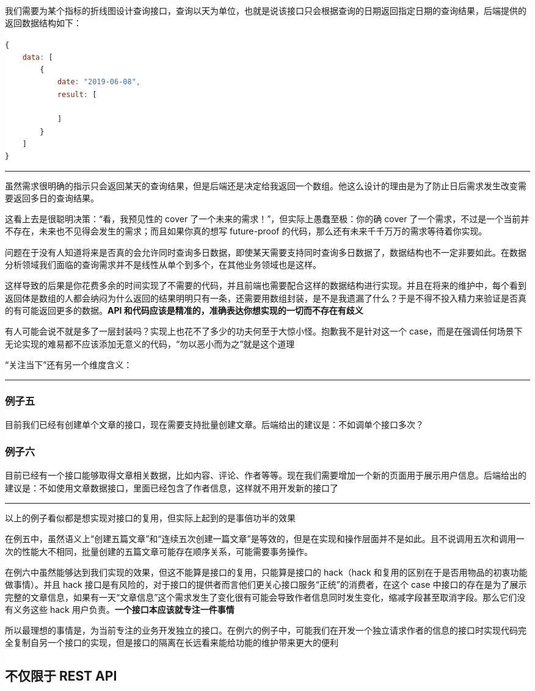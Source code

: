 我们需要为某个指标的折线图设计查询接口，查询以天为单位，也就是说该接口只会根据查询的日期返回指定日期的查询结果，后端提供的返回数据结构如下：

```javascript
{
    data: [
        {
            date: "2019-06-08",
            result: [
                
            ]
        }
    ]
}
```

---

虽然需求很明确的指示只会返回某天的查询结果，但是后端还是决定给我返回一个数组。他这么设计的理由是为了防止日后需求发生改变需要返回多日的查询结果。

这看上去是很聪明决策：“看，我预见性的 cover 了一个未来的需求！”，但实际上愚蠢至极：你的确 cover 了一个需求，不过是一个当前并不存在，未来也不见得会发生的需求；而且如果你真的想写 future-proof 的代码，那么还有未来千千万万的需求等待着你实现。

问题在于没有人知道将来是否真的会允许同时查询多日数据，即使某天需要支持同时查询多日数据了，数据结构也不一定非要如此。在数据分析领域我们面临的查询需求并不是线性从单个到多个，在其他业务领域也是这样。

这样导致的后果是你花费多余的时间实现了不需要的代码，并且前端也需要配合这样的数据结构进行实现。并且在将来的维护中，每个看到返回体是数组的人都会纳闷为什么返回的结果明明只有一条，还需要用数组封装，是不是我遗漏了什么？于是不得不投入精力来验证是否真的有可能返回更多的数据。**API 和代码应该是精准的，准确表达你想实现的一切而不存在有歧义**

有人可能会说不就是多了一层封装吗？实现上也花不了多少的功夫何至于大惊小怪。抱歉我不是针对这一个 case，而是在强调任何场景下无论实现的难易都不应该添加无意义的代码，“勿以恶小而为之”就是这个道理

“关注当下”还有另一个维度含义：

---

### 例子五

目前我们已经有创建单个文章的接口，现在需要支持批量创建文章。后端给出的建议是：不如调单个接口多次？

### 例子六

目前已经有一个接口能够取得文章相关数据，比如内容、评论、作者等等。现在我们需要增加一个新的页面用于展示用户信息。后端给出的建议是：不如使用文章数据接口，里面已经包含了作者信息，这样就不用开发新的接口了

---

以上的例子看似都是想实现对接口的复用，但实际上起到的是事倍功半的效果

在例五中，虽然语义上“创建五篇文章”和“连续五次创建一篇文章”是等效的，但是在实现和操作层面并不是如此。且不说调用五次和调用一次的性能大不相同，批量创建的五篇文章可能存在顺序关系，可能需要事务操作。

在例六中虽然能够达到我们实现的效果，但这不能算是接口的复用，只能算是接口的 hack（hack 和复用的区别在于是否用物品的初衷功能做事情）。并且 hack 接口是有风险的，对于接口的提供者而言他们更关心接口服务“正统”的消费者，在这个 case 中接口的存在是为了展示完整的文章信息，如果有一天“文章信息”这个需求发生了变化很有可能会导致作者信息同时发生变化，缩减字段甚至取消字段。那么它们没有义务这些 hack 用户负责。**一个接口本应该就专注一件事情**

所以最理想的事情是，为当前专注的业务开发独立的接口。在例六的例子中，可能我们在开发一个独立请求作者的信息的接口时实现代码完全复制自另一个接口的实现，但是接口的隔离在长远看来能给功能的维护带来更大的便利

## 不仅限于 REST API
